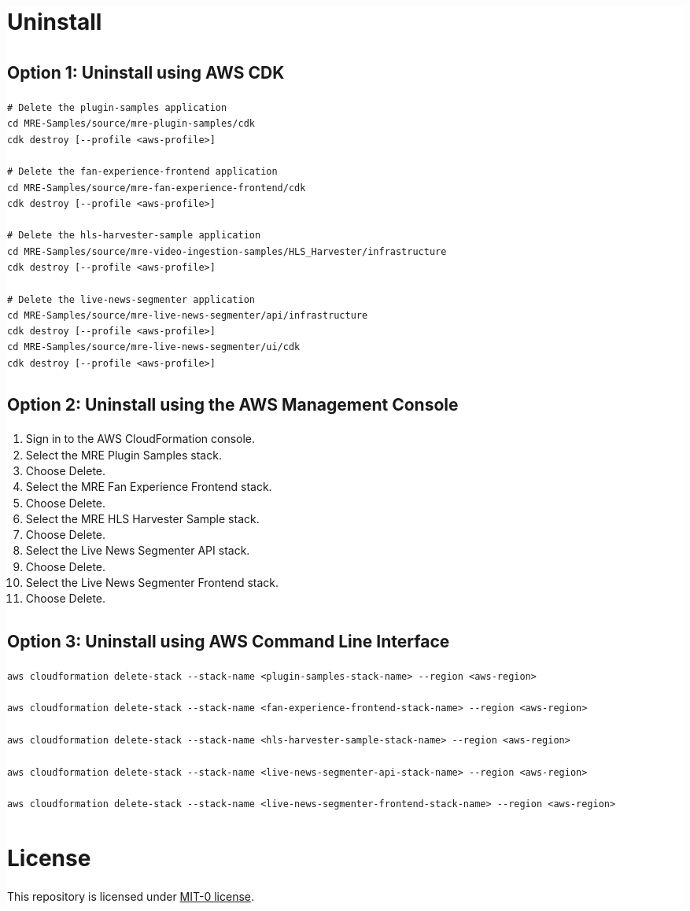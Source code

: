 # Uninstall

## Option 1: Uninstall using AWS CDK

```
# Delete the plugin-samples application
cd MRE-Samples/source/mre-plugin-samples/cdk
cdk destroy [--profile <aws-profile>]

# Delete the fan-experience-frontend application
cd MRE-Samples/source/mre-fan-experience-frontend/cdk
cdk destroy [--profile <aws-profile>]

# Delete the hls-harvester-sample application
cd MRE-Samples/source/mre-video-ingestion-samples/HLS_Harvester/infrastructure
cdk destroy [--profile <aws-profile>]

# Delete the live-news-segmenter application
cd MRE-Samples/source/mre-live-news-segmenter/api/infrastructure
cdk destroy [--profile <aws-profile>]
cd MRE-Samples/source/mre-live-news-segmenter/ui/cdk
cdk destroy [--profile <aws-profile>]
```

## Option 2: Uninstall using the AWS Management Console

1. Sign in to the AWS CloudFormation console.
2. Select the MRE Plugin Samples stack.
3. Choose Delete.
4. Select the MRE Fan Experience Frontend stack.
5. Choose Delete.
6. Select the MRE HLS Harvester Sample stack.
7. Choose Delete.
8. Select the Live News Segmenter API stack.
9. Choose Delete.
10. Select the Live News Segmenter Frontend stack.
11. Choose Delete.

## Option 3: Uninstall using AWS Command Line Interface

```
aws cloudformation delete-stack --stack-name <plugin-samples-stack-name> --region <aws-region>

aws cloudformation delete-stack --stack-name <fan-experience-frontend-stack-name> --region <aws-region>

aws cloudformation delete-stack --stack-name <hls-harvester-sample-stack-name> --region <aws-region>

aws cloudformation delete-stack --stack-name <live-news-segmenter-api-stack-name> --region <aws-region>

aws cloudformation delete-stack --stack-name <live-news-segmenter-frontend-stack-name> --region <aws-region>
```

# License

This repository is licensed under [MIT-0 license](LICENSE).

